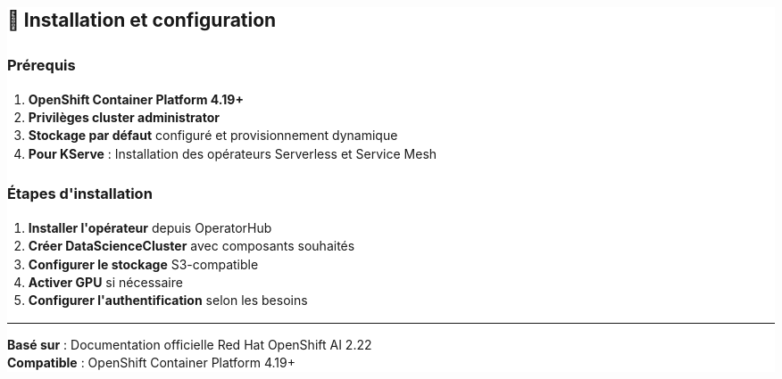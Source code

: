 ## 🔧 Installation et configuration

### Prérequis
1. **OpenShift Container Platform 4.19+**
2. **Privilèges cluster administrator**
3. **Stockage par défaut** configuré et provisionnement dynamique
4. **Pour KServe** : Installation des opérateurs Serverless et Service Mesh

### Étapes d'installation
1. **Installer l'opérateur** depuis OperatorHub
2. **Créer DataScienceCluster** avec composants souhaités
3. **Configurer le stockage** S3-compatible
4. **Activer GPU** si nécessaire
5. **Configurer l'authentification** selon les besoins

---

**Basé sur** : Documentation officielle Red Hat OpenShift AI 2.22  
**Compatible** : OpenShift Container Platform 4.19+

